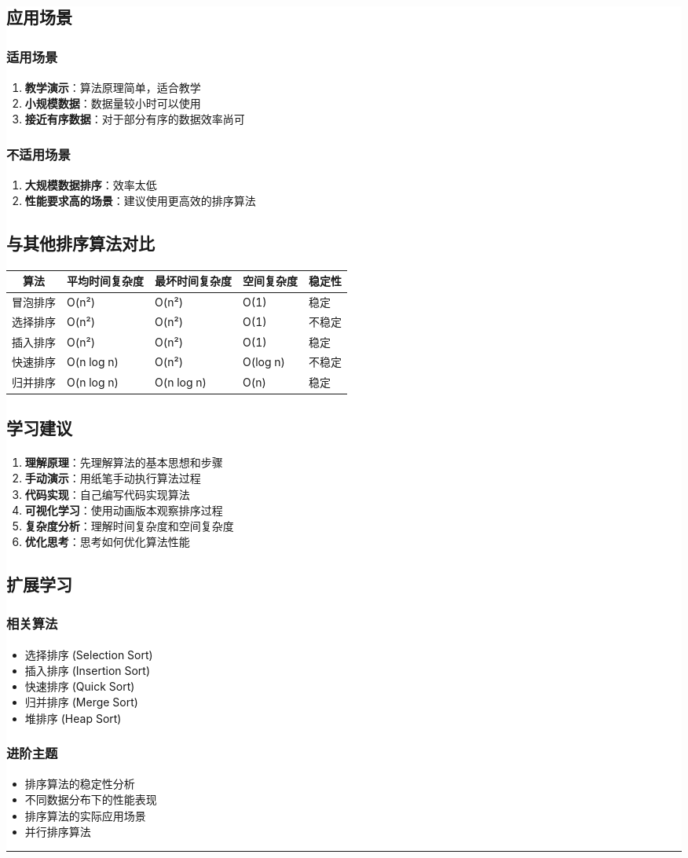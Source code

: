 ## 应用场景

### 适用场景
1. **教学演示**：算法原理简单，适合教学
2. **小规模数据**：数据量较小时可以使用
3. **接近有序数据**：对于部分有序的数据效率尚可

### 不适用场景
1. **大规模数据排序**：效率太低
2. **性能要求高的场景**：建议使用更高效的排序算法

## 与其他排序算法对比

| 算法 | 平均时间复杂度 | 最坏时间复杂度 | 空间复杂度 | 稳定性 |
|------|----------------|----------------|------------|--------|
| 冒泡排序 | O(n²) | O(n²) | O(1) | 稳定 |
| 选择排序 | O(n²) | O(n²) | O(1) | 不稳定 |
| 插入排序 | O(n²) | O(n²) | O(1) | 稳定 |
| 快速排序 | O(n log n) | O(n²) | O(log n) | 不稳定 |
| 归并排序 | O(n log n) | O(n log n) | O(n) | 稳定 |

## 学习建议

1. **理解原理**：先理解算法的基本思想和步骤
2. **手动演示**：用纸笔手动执行算法过程
3. **代码实现**：自己编写代码实现算法
4. **可视化学习**：使用动画版本观察排序过程
5. **复杂度分析**：理解时间复杂度和空间复杂度
6. **优化思考**：思考如何优化算法性能

## 扩展学习

### 相关算法
- 选择排序 (Selection Sort)
- 插入排序 (Insertion Sort)
- 快速排序 (Quick Sort)
- 归并排序 (Merge Sort)
- 堆排序 (Heap Sort)

### 进阶主题
- 排序算法的稳定性分析
- 不同数据分布下的性能表现
- 排序算法的实际应用场景
- 并行排序算法

---